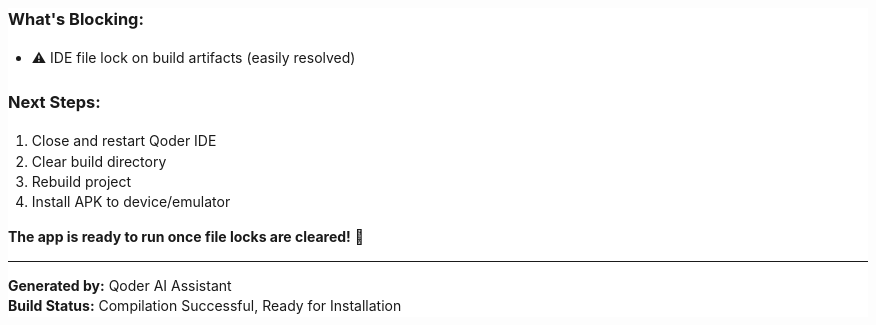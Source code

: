 ### **What's Blocking:**
- ⚠️ IDE file lock on build artifacts (easily resolved)

### **Next Steps:**
1. Close and restart Qoder IDE
2. Clear build directory
3. Rebuild project
4. Install APK to device/emulator

**The app is ready to run once file locks are cleared!** 🚀

---

**Generated by:** Qoder AI Assistant  
**Build Status:** Compilation Successful, Ready for Installation

